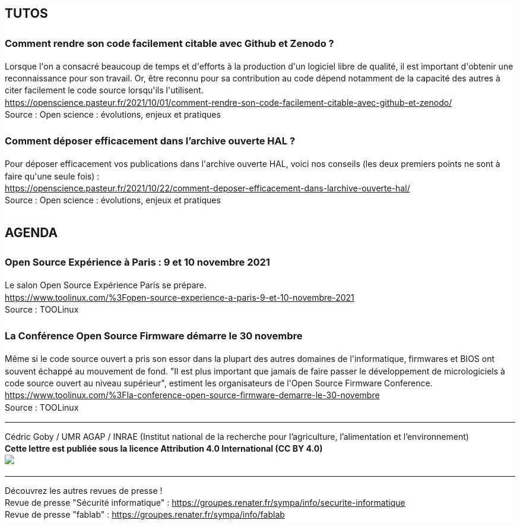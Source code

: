 ## TUTOS  

### Comment rendre son code facilement citable avec Github et Zenodo ?
Lorsque l'on a consacré beaucoup de temps et d'efforts à la production d'un logiciel libre de qualité, il est important d'obtenir une reconnaissance pour son travail. Or, être reconnu pour sa contribution au code dépend notamment de la capacité des autres à citer facilement le code source lorsqu'ils l'utilisent.  
https://openscience.pasteur.fr/2021/10/01/comment-rendre-son-code-facilement-citable-avec-github-et-zenodo/  
Source : Open science : évolutions, enjeux et pratiques

### Comment déposer efficacement dans l’archive ouverte HAL ?
Pour déposer efficacement vos publications dans l'archive ouverte HAL, voici nos conseils (les deux premiers points ne sont à faire qu'une seule fois) :  
https://openscience.pasteur.fr/2021/10/22/comment-deposer-efficacement-dans-larchive-ouverte-hal/  
Source : Open science : évolutions, enjeux et pratiques

## AGENDA  

### Open Source Expérience à Paris : 9 et 10 novembre 2021
Le salon Open Source Expérience Paris se prépare.  
https://www.toolinux.com/%3Fopen-source-experience-a-paris-9-et-10-novembre-2021  
Source : TOOLinux

### La Conférence Open Source Firmware démarre le 30 novembre
Même si le code source ouvert a pris son essor dans la plupart des autres domaines de l'informatique, firmwares et BIOS ont souvent échappé au mouvement de fond. "Il est plus important que jamais de faire passer le développement de micrologiciels à code source ouvert au niveau supérieur", estiment les organisateurs de l'Open Source Firmware Conference.  
https://www.toolinux.com/%3Fla-conference-open-source-firmware-demarre-le-30-novembre  
Source : TOOLinux

---  
Cédric Goby / UMR AGAP / INRAE (Institut national de la recherche pour l’agriculture, l’alimentation et l’environnement)    
**Cette lettre est publiée sous la licence Attribution 4.0 International (CC BY 4.0)**    
![](https://i.creativecommons.org/l/by/4.0/80x15.png)  

---  
Découvrez les autres revues de presse !  
Revue de presse "Sécurité informatique" : https://groupes.renater.fr/sympa/info/securite-informatique  
Revue de presse "fablab" : https://groupes.renater.fr/sympa/info/fablab  
